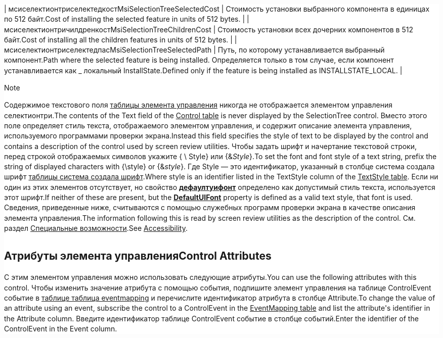 | <span data-ttu-id="89ece-153">мсиселектионтриселектедкост</span><span class="sxs-lookup"><span data-stu-id="89ece-153">MsiSelectionTreeSelectedCost</span></span>            | <span data-ttu-id="89ece-154">Стоимость установки выбранного компонента в единицах по 512 байт.</span><span class="sxs-lookup"><span data-stu-id="89ece-154">Cost of installing the selected feature in units of 512 bytes.</span></span>                                                                                                   |
| <span data-ttu-id="89ece-155">мсиселектионтричилдренкост</span><span class="sxs-lookup"><span data-stu-id="89ece-155">MsiSelectionTreeChildrenCost</span></span>            | <span data-ttu-id="89ece-156">Стоимость установки всех дочерних компонентов в 512 байт.</span><span class="sxs-lookup"><span data-stu-id="89ece-156">Cost of installing all the children features in units of 512 bytes.</span></span>                                                                                              |
| <span data-ttu-id="89ece-157">мсиселектионтриселектедпас</span><span class="sxs-lookup"><span data-stu-id="89ece-157">MsiSelectionTreeSelectedPath</span></span>            | <span data-ttu-id="89ece-158">Путь, по которому устанавливается выбранный компонент.</span><span class="sxs-lookup"><span data-stu-id="89ece-158">Path where the selected feature is being installed.</span></span> <span data-ttu-id="89ece-159">Определяется только в том случае, если компонент устанавливается как \_ локальный InstallState.</span><span class="sxs-lookup"><span data-stu-id="89ece-159">Defined only if the feature is being installed as INSTALLSTATE\_LOCAL.</span></span>                                       |



 

> [!Note]
>
> <span data-ttu-id="89ece-160">Содержимое текстового поля [таблицы элемента управления](control-table.md) никогда не отображается элементом управления селектионтри.</span><span class="sxs-lookup"><span data-stu-id="89ece-160">The contents of the Text field of the [Control table](control-table.md) is never displayed by the SelectionTree control.</span></span> <span data-ttu-id="89ece-161">Вместо этого поле определяет стиль текста, отображаемого элементом управления, и содержит описание элемента управления, используемого программами проверки экрана.</span><span class="sxs-lookup"><span data-stu-id="89ece-161">Instead this field specifies the style of text to be displayed by the control and contains a description of the control used by screen review utilities.</span></span> <span data-ttu-id="89ece-162">Чтобы задать шрифт и начертание текстовой строки, перед строкой отображаемых символов укажите { \\ Style} или {&*Style*}.</span><span class="sxs-lookup"><span data-stu-id="89ece-162">To set the font and font style of a text string, prefix the string of displayed characters with {\\style} or {&*style*}.</span></span> <span data-ttu-id="89ece-163">Где Style — это идентификатор, указанный в столбце система создала шрифт [таблицы система создала шрифт](textstyle-table.md).</span><span class="sxs-lookup"><span data-stu-id="89ece-163">Where style is an identifier listed in the TextStyle column of the [TextStyle table](textstyle-table.md).</span></span> <span data-ttu-id="89ece-164">Если ни один из этих элементов отсутствует, но свойство [**дефаултуифонт**](defaultuifont.md) определено как допустимый стиль текста, используется этот шрифт.</span><span class="sxs-lookup"><span data-stu-id="89ece-164">If neither of these are present, but the [**DefaultUIFont**](defaultuifont.md) property is defined as a valid text style, that font is used.</span></span> <span data-ttu-id="89ece-165">Сведения, приведенные ниже, считываются с помощью служебных программ проверки экрана в качестве описания элемента управления.</span><span class="sxs-lookup"><span data-stu-id="89ece-165">The information following this is read by screen review utilities as the description of the control.</span></span> <span data-ttu-id="89ece-166">См. раздел [Специальные возможности](accessibility.md).</span><span class="sxs-lookup"><span data-stu-id="89ece-166">See [Accessibility](accessibility.md).</span></span>

 

## <a name="control-attributes"></a><span data-ttu-id="89ece-167">Атрибуты элемента управления</span><span class="sxs-lookup"><span data-stu-id="89ece-167">Control Attributes</span></span>

<span data-ttu-id="89ece-168">С этим элементом управления можно использовать следующие атрибуты.</span><span class="sxs-lookup"><span data-stu-id="89ece-168">You can use the following attributes with this control.</span></span> <span data-ttu-id="89ece-169">Чтобы изменить значение атрибута с помощью события, подпишите элемент управления на таблице ControlEvent событие в [таблице таблица eventmapping](eventmapping-table.md) и перечислите идентификатор атрибута в столбце Attribute.</span><span class="sxs-lookup"><span data-stu-id="89ece-169">To change the value of an attribute using an event, subscribe the control to a ControlEvent in the [EventMapping table](eventmapping-table.md) and list the attribute's identifier in the Attribute column.</span></span> <span data-ttu-id="89ece-170">Введите идентификатор таблице ControlEvent событие в столбце событий.</span><span class="sxs-lookup"><span data-stu-id="89ece-170">Enter the identifier of the ControlEvent in the Event column.</span></span>
